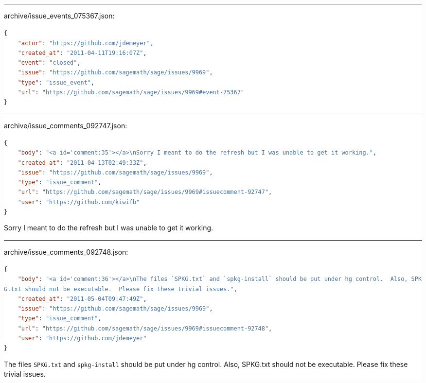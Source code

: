

---

archive/issue_events_075367.json:
```json
{
    "actor": "https://github.com/jdemeyer",
    "created_at": "2011-04-11T19:16:07Z",
    "event": "closed",
    "issue": "https://github.com/sagemath/sage/issues/9969",
    "type": "issue_event",
    "url": "https://github.com/sagemath/sage/issues/9969#event-75367"
}
```



---

archive/issue_comments_092747.json:
```json
{
    "body": "<a id='comment:35'></a>\nSorry I meant to do the refresh but I was unable to get it working.",
    "created_at": "2011-04-13T02:49:33Z",
    "issue": "https://github.com/sagemath/sage/issues/9969",
    "type": "issue_comment",
    "url": "https://github.com/sagemath/sage/issues/9969#issuecomment-92747",
    "user": "https://github.com/kiwifb"
}
```

<a id='comment:35'></a>
Sorry I meant to do the refresh but I was unable to get it working.



---

archive/issue_comments_092748.json:
```json
{
    "body": "<a id='comment:36'></a>\nThe files `SPKG.txt` and `spkg-install` should be put under hg control.  Also, SPKG.txt should not be executable.  Please fix these trivial issues.",
    "created_at": "2011-05-04T09:47:49Z",
    "issue": "https://github.com/sagemath/sage/issues/9969",
    "type": "issue_comment",
    "url": "https://github.com/sagemath/sage/issues/9969#issuecomment-92748",
    "user": "https://github.com/jdemeyer"
}
```

<a id='comment:36'></a>
The files `SPKG.txt` and `spkg-install` should be put under hg control.  Also, SPKG.txt should not be executable.  Please fix these trivial issues.

